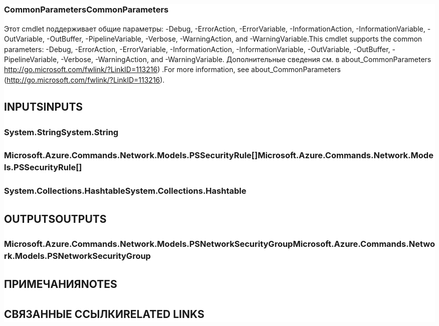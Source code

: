 ### <span data-ttu-id="5c1bb-138">CommonParameters</span><span class="sxs-lookup"><span data-stu-id="5c1bb-138">CommonParameters</span></span>
<span data-ttu-id="5c1bb-139">Этот cmdlet поддерживает общие параметры: -Debug, -ErrorAction, -ErrorVariable, -InformationAction, -InformationVariable, -OutVariable, -OutBuffer, -PipelineVariable, -Verbose, -WarningAction, and -WarningVariable.</span><span class="sxs-lookup"><span data-stu-id="5c1bb-139">This cmdlet supports the common parameters: -Debug, -ErrorAction, -ErrorVariable, -InformationAction, -InformationVariable, -OutVariable, -OutBuffer, -PipelineVariable, -Verbose, -WarningAction, and -WarningVariable.</span></span> <span data-ttu-id="5c1bb-140">Дополнительные сведения см. в about_CommonParameters http://go.microsoft.com/fwlink/?LinkID=113216) .</span><span class="sxs-lookup"><span data-stu-id="5c1bb-140">For more information, see about_CommonParameters (http://go.microsoft.com/fwlink/?LinkID=113216).</span></span>

## <span data-ttu-id="5c1bb-141">INPUTS</span><span class="sxs-lookup"><span data-stu-id="5c1bb-141">INPUTS</span></span>

### <span data-ttu-id="5c1bb-142">System.String</span><span class="sxs-lookup"><span data-stu-id="5c1bb-142">System.String</span></span>

### <span data-ttu-id="5c1bb-143">Microsoft.Azure.Commands.Network.Models.PSSecurityRule[]</span><span class="sxs-lookup"><span data-stu-id="5c1bb-143">Microsoft.Azure.Commands.Network.Models.PSSecurityRule[]</span></span>

### <span data-ttu-id="5c1bb-144">System.Collections.Hashtable</span><span class="sxs-lookup"><span data-stu-id="5c1bb-144">System.Collections.Hashtable</span></span>

## <span data-ttu-id="5c1bb-145">OUTPUTS</span><span class="sxs-lookup"><span data-stu-id="5c1bb-145">OUTPUTS</span></span>

### <span data-ttu-id="5c1bb-146">Microsoft.Azure.Commands.Network.Models.PSNetworkSecurityGroup</span><span class="sxs-lookup"><span data-stu-id="5c1bb-146">Microsoft.Azure.Commands.Network.Models.PSNetworkSecurityGroup</span></span>

## <span data-ttu-id="5c1bb-147">ПРИМЕЧАНИЯ</span><span class="sxs-lookup"><span data-stu-id="5c1bb-147">NOTES</span></span>

## <span data-ttu-id="5c1bb-148">СВЯЗАННЫЕ ССЫЛКИ</span><span class="sxs-lookup"><span data-stu-id="5c1bb-148">RELATED LINKS</span></span>
